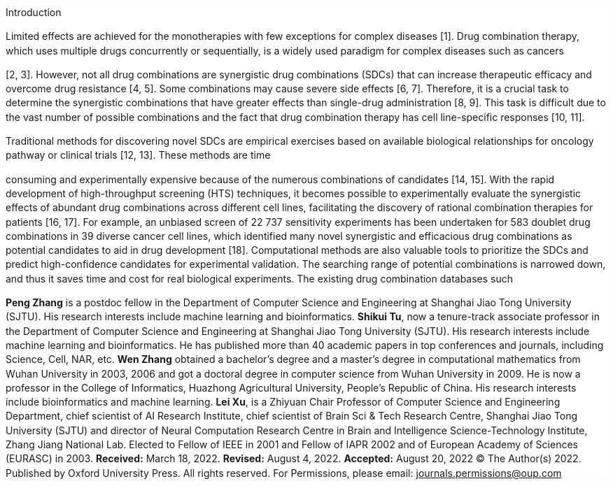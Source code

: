 
Introduction


Limited effects are achieved for the monotherapies with few
exceptions for complex diseases [1]. Drug combination therapy,
which uses multiple drugs concurrently or sequentially, is a
widely used paradigm for complex diseases such as cancers

[2, 3]. However, not all drug combinations are synergistic drug
combinations (SDCs) that can increase therapeutic efficacy and
overcome drug resistance [4, 5]. Some combinations may cause
severe side effects [6, 7]. Therefore, it is a crucial task to determine
the synergistic combinations that have greater effects than
single-drug administration [8, 9]. This task is difficult due to the
vast number of possible combinations and the fact that drug
combination therapy has cell line-specific responses [10, 11].

Traditional methods for discovering novel SDCs are empirical
exercises based on available biological relationships for oncology
pathway or clinical trials [12, 13]. These methods are time


consuming and experimentally expensive because of the
numerous combinations of candidates [14, 15]. With the rapid
development of high-throughput screening (HTS) techniques,
it becomes possible to experimentally evaluate the synergistic
effects of abundant drug combinations across different cell lines,
facilitating the discovery of rational combination therapies for
patients [16, 17]. For example, an unbiased screen of 22 737
sensitivity experiments has been undertaken for 583 doublet drug
combinations in 39 diverse cancer cell lines, which identified
many novel synergistic and efficacious drug combinations as
potential candidates to aid in drug development [18]. Computational methods are also valuable tools to prioritize the
SDCs and predict high-confidence candidates for experimental
validation. The searching range of potential combinations is
narrowed down, and thus it saves time and cost for real biological
experiments. The existing drug combination databases such



**Peng Zhang** is a postdoc fellow in the Department of Computer Science and Engineering at Shanghai Jiao Tong University (SJTU). His research interests include
machine learning and bioinformatics.
**Shikui Tu**, now a tenure-track associate professor in the Department of Computer Science and Engineering at Shanghai Jiao Tong University (SJTU). His research
interests include machine learning and bioinformatics. He has published more than 40 academic papers in top conferences and journals, including Science, Cell,
NAR, etc.
**Wen Zhang** obtained a bachelor’s degree and a master’s degree in computational mathematics from Wuhan University in 2003, 2006 and got a doctoral degree in
computer science from Wuhan University in 2009. He is now a professor in the College of Informatics, Huazhong Agricultural University, People’s Republic of
China. His research interests include bioinformatics and machine learning.
**Lei Xu**, is a Zhiyuan Chair Professor of Computer Science and Engineering Department, chief scientist of AI Research Institute, chief scientist of Brain Sci & Tech
Research Centre, Shanghai Jiao Tong University (SJTU) and director of Neural Computation Research Centre in Brain and Intelligence Science-Technology
Institute, Zhang Jiang National Lab. Elected to Fellow of IEEE in 2001 and Fellow of IAPR 2002 and of European Academy of Sciences (EURASC) in 2003.
**Received:** March 18, 2022. **Revised:** August 4, 2022. **Accepted:** August 20, 2022
© The Author(s) 2022. Published by Oxford University Press. All rights reserved. For Permissions, please email: journals.permissions@oup.com
